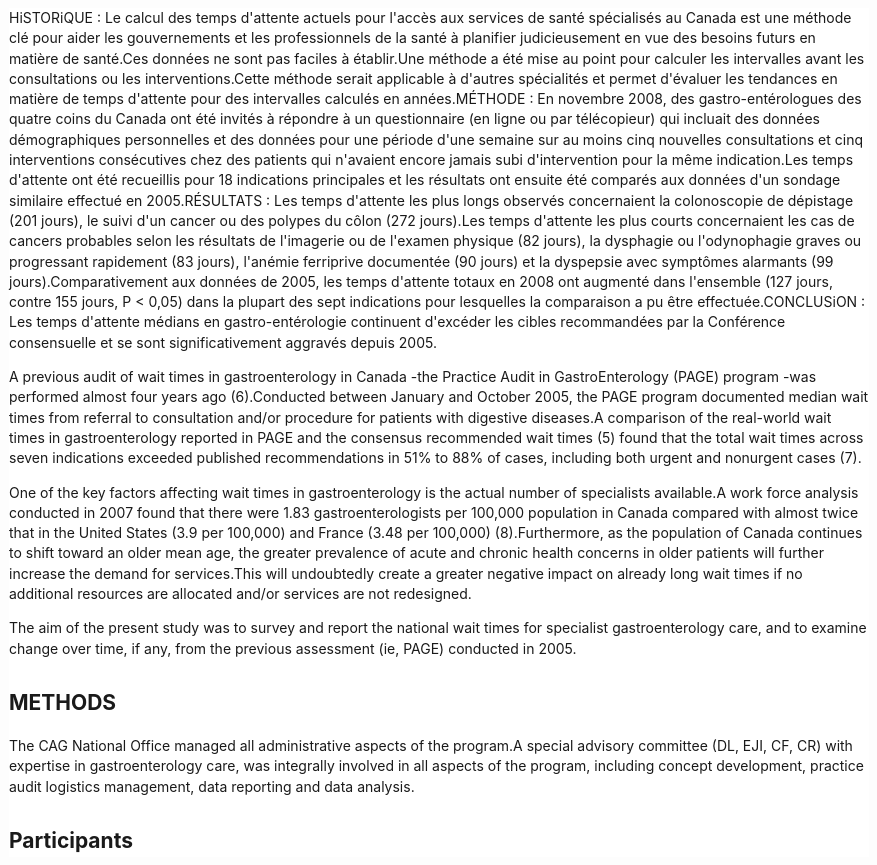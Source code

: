 HiSTORiQUE : Le calcul des temps d'attente actuels pour l'accès aux services de santé spécialisés au Canada est une méthode clé pour aider les gouvernements et les professionnels de la santé à planifier judicieusement en vue des besoins futurs en matière de santé.Ces données ne sont pas faciles à établir.Une méthode a été mise au point pour calculer les intervalles avant les consultations ou les interventions.Cette méthode serait applicable à d'autres spécialités et permet d'évaluer les tendances en matière de temps d'attente pour des intervalles calculés en années.MÉTHODE : En novembre 2008, des gastro-entérologues des quatre coins du Canada ont été invités à répondre à un questionnaire (en ligne ou par télécopieur) qui incluait des données démographiques personnelles et des données pour une période d'une semaine sur au moins cinq nouvelles consultations et cinq interventions consécutives chez des patients qui n'avaient encore jamais subi d'intervention pour la même indication.Les temps d'attente ont été recueillis pour 18 indications principales et les résultats ont ensuite été comparés aux données d'un sondage similaire effectué en 2005.RÉSULTATS : Les temps d'attente les plus longs observés concernaient la colonoscopie de dépistage (201 jours), le suivi d'un cancer ou des polypes du côlon (272 jours).Les temps d'attente les plus courts concernaient les cas de cancers probables selon les résultats de l'imagerie ou de l'examen physique (82 jours), la dysphagie ou l'odynophagie graves ou progressant rapidement (83 jours), l'anémie ferriprive documentée (90 jours) et la dyspepsie avec symptômes alarmants (99 jours).Comparativement aux données de 2005, les temps d'attente totaux en 2008 ont augmenté dans l'ensemble (127 jours, contre 155 jours, P < 0,05) dans la plupart des sept indications pour lesquelles la comparaison a pu être effectuée.CONCLUSiON : Les temps d'attente médians en gastro-entérologie continuent d'excéder les cibles recommandées par la Conférence consensuelle et se sont significativement aggravés depuis 2005.

A previous audit of wait times in gastroenterology in Canada -the Practice Audit in GastroEnterology (PAGE) program -was performed almost four years ago (6).Conducted between January and October 2005, the PAGE program documented median wait times from referral to consultation and/or procedure for patients with digestive diseases.A comparison of the real-world wait times in gastroenterology reported in PAGE and the consensus recommended wait times (5) found that the total wait times across seven indications exceeded published recommendations in 51% to 88% of cases, including both urgent and nonurgent cases (7).

One of the key factors affecting wait times in gastroenterology is the actual number of specialists available.A work force analysis conducted in 2007 found that there were 1.83 gastroenterologists per 100,000 population in Canada compared with almost twice that in the United States (3.9 per 100,000) and France (3.48 per 100,000) (8).Furthermore, as the population of Canada continues to shift toward an older mean age, the greater prevalence of acute and chronic health concerns in older patients will further increase the demand for services.This will undoubtedly create a greater negative impact on already long wait times if no additional resources are allocated and/or services are not redesigned.

The aim of the present study was to survey and report the national wait times for specialist gastroenterology care, and to examine change over time, if any, from the previous assessment (ie, PAGE) conducted in 2005.


## METHODS

The CAG National Office managed all administrative aspects of the program.A special advisory committee (DL, EJI, CF, CR) with expertise in gastroenterology care, was integrally involved in all aspects of the program, including concept development, practice audit logistics management, data reporting and data analysis.


## Participants
